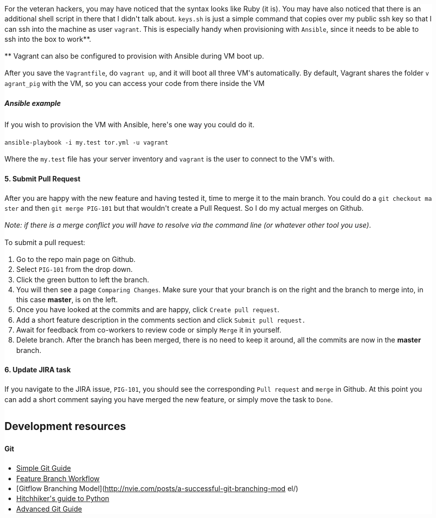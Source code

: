 
For the veteran hackers, you may have noticed that the syntax looks like Ruby (it is).  You may have also noticed that there is an additional shell script in there that I didn't talk about.  `keys.sh` is just a simple command that copies over my public ssh key so that I can ssh into the machine as user `vagrant`.  This is especially handy when provisioning with `Ansible`, since it needs to be able to ssh into the box to work**.

** Vagrant can also be configured to provision with Ansible during VM boot up.

After you save the `Vagrantfile`, do `vagrant up`, and it will boot all three VM's automatically.  By default, Vagrant shares the folder `vagrant_pig` with the VM, so you can access your code from there inside the VM

##### Ansible example

If you wish to provision the VM with Ansible, here's one way you could do it.

`ansible-playbook -i my.test tor.yml -u vagrant`

Where the `my.test` file has your server inventory and `vagrant` is the user to connect to the VM's with.

#### 5. Submit Pull Request

After you are happy with the new feature and having tested it, time to merge it to the main branch.  You could do a `git checkout master` and then `git merge PIG-101` but that wouldn't create a Pull Request.  So I do my actual merges on Github.  

*Note:  if there is a merge conflict you will have to resolve via the command line (or whatever other tool you use)*.

To submit a pull request:

1.  Go to the repo main page on Github.
2.  Select `PIG-101` from the drop down.
3.  Click the green button to left the branch.
4.  You will then see a page `Comparing Changes`.  Make sure your that your branch is on the right and the branch to merge into, in this case **master**, is on the left.
5.  Once you have looked at the commits and are happy, click `Create pull request`.
6.  Add a short feature description in the comments section and click `Submit pull request.`
7.  Await for feedback from co-workers to review code or simply `Merge` it in yourself.
8.  Delete branch.  After the branch has been merged, there is no need to keep it around, all the commits are now in the **master** branch.

#### 6. Update JIRA task

If you navigate to the JIRA issue, `PIG-101`, you should see the corresponding `Pull request` and `merge` in Github.  At this point you can add a short comment saying you have merged the new feature, or simply move the task to `Done`.


## Development resources

#### Git
- [Simple Git Guide](http://rogerdudler.github.io/git-guide/)
- [Feature Branch Workflow](https://www.atlassian.com/git/tutorials/comparing-workflows/feature-branch-workflow)
- [Gitflow Branching Model](http://nvie.com/posts/a-successful-git-branching-mod    el/)
- [Hitchhiker's guide to Python](http://docs.python-guide.org/en/latest/)
- [Advanced Git Guide](https://sethrobertson.github.io/GitBestPractices/)
